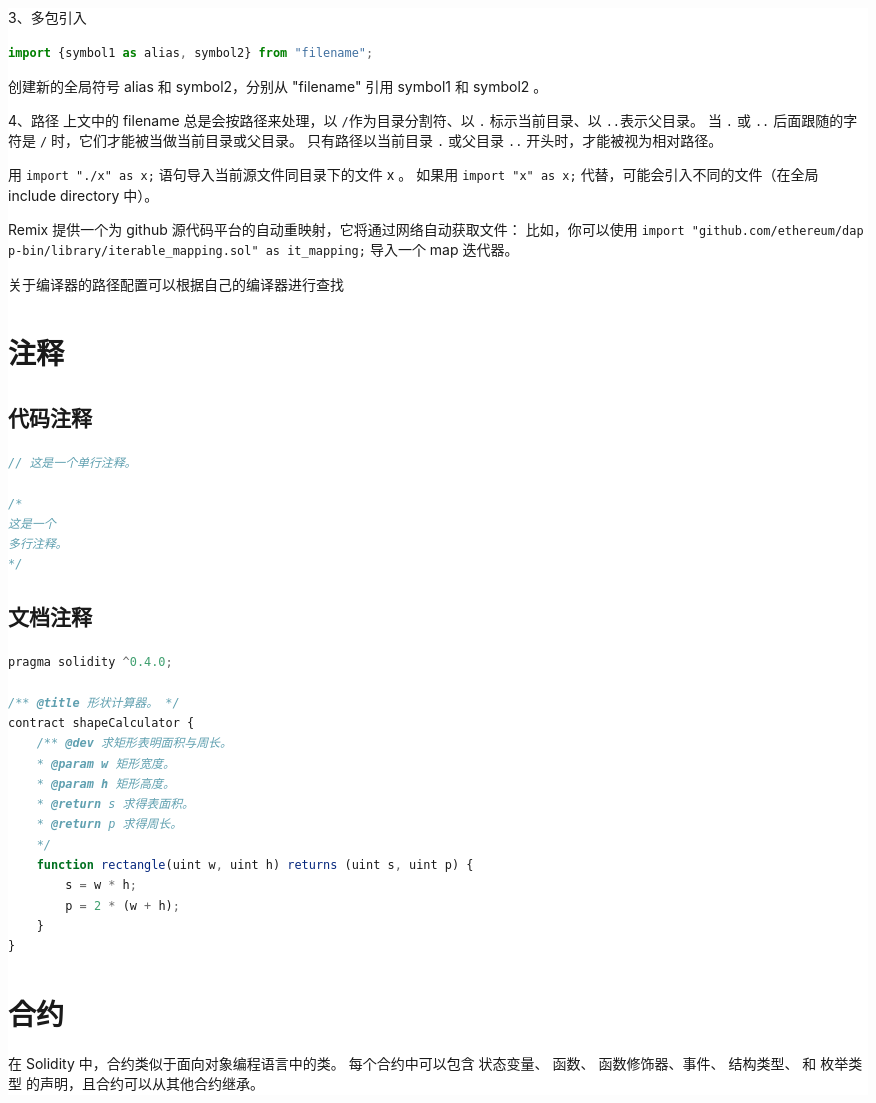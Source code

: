 3、多包引入
```javascript
import {symbol1 as alias, symbol2} from "filename";
```
创建新的全局符号 alias 和 symbol2，分别从 "filename" 引用 symbol1 和 symbol2 。

4、路径
上文中的 filename 总是会按路径来处理，以 `/`作为目录分割符、以 `.` 标示当前目录、以  `..`表示父目录。 当 `.` 或 `..` 后面跟随的字符是 `/` 时，它们才能被当做当前目录或父目录。 只有路径以当前目录 `.` 或父目录 `..` 开头时，才能被视为相对路径。

用 `import "./x" as x;` 语句导入当前源文件同目录下的文件 x 。 如果用 `import "x" as x;` 代替，可能会引入不同的文件（在全局 include directory 中）。

Remix 提供一个为 github 源代码平台的自动重映射，它将通过网络自动获取文件： 比如，你可以使用 `import "github.com/ethereum/dapp-bin/library/iterable_mapping.sol" as it_mapping;` 导入一个 map 迭代器。

关于编译器的路径配置可以根据自己的编译器进行查找

# 注释
## 代码注释

```javascript
// 这是一个单行注释。

/*
这是一个
多行注释。
*/
```

## 文档注释

```javascript
pragma solidity ^0.4.0;

/** @title 形状计算器。 */
contract shapeCalculator {
    /** @dev 求矩形表明面积与周长。
    * @param w 矩形宽度。
    * @param h 矩形高度。
    * @return s 求得表面积。
    * @return p 求得周长。
    */
    function rectangle(uint w, uint h) returns (uint s, uint p) {
        s = w * h;
        p = 2 * (w + h);
    }
}
```
# 合约
在 Solidity 中，合约类似于面向对象编程语言中的类。 每个合约中可以包含 状态变量、 函数、 函数修饰器、事件、 结构类型、 和 枚举类型 的声明，且合约可以从其他合约继承。
